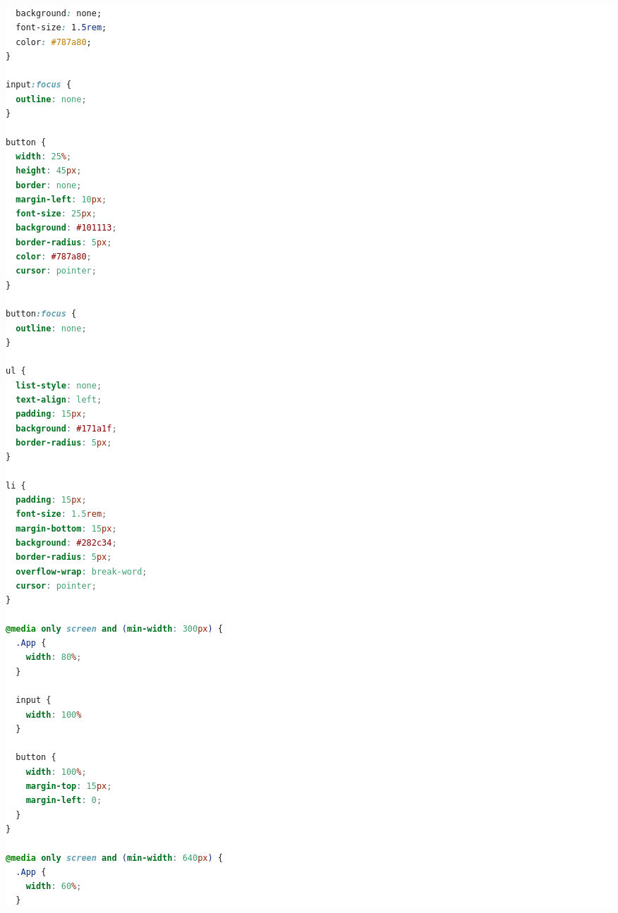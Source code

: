 ```css
  background: none;
  font-size: 1.5rem;
  color: #787a80;
}

input:focus {
  outline: none;
}

button {
  width: 25%;
  height: 45px;
  border: none;
  margin-left: 10px;
  font-size: 25px;
  background: #101113;
  border-radius: 5px;
  color: #787a80;
  cursor: pointer;
}

button:focus {
  outline: none;
}

ul {
  list-style: none;
  text-align: left;
  padding: 15px;
  background: #171a1f;
  border-radius: 5px;
}

li {
  padding: 15px;
  font-size: 1.5rem;
  margin-bottom: 15px;
  background: #282c34;
  border-radius: 5px;
  overflow-wrap: break-word;
  cursor: pointer;
}

@media only screen and (min-width: 300px) {
  .App {
    width: 80%;
  }

  input {
    width: 100%
  }

  button {
    width: 100%;
    margin-top: 15px;
    margin-left: 0;
  }
}

@media only screen and (min-width: 640px) {
  .App {
    width: 60%;
  }
```
